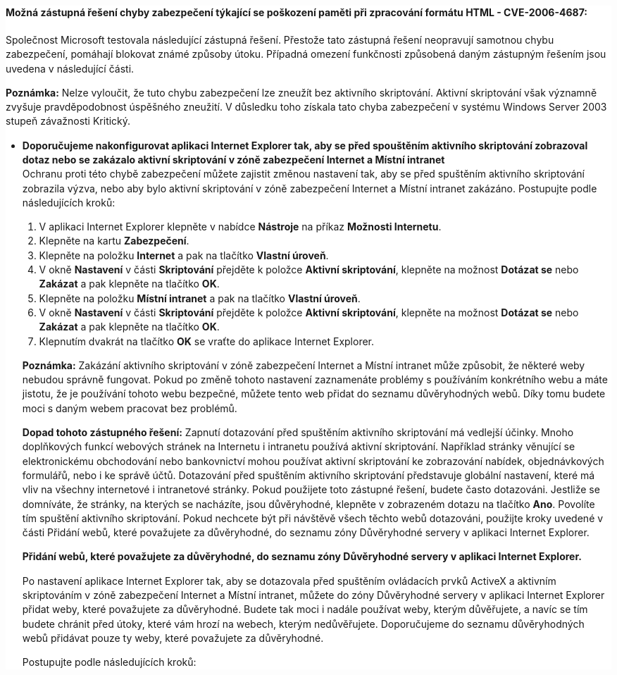 #### Možná zástupná řešení chyby zabezpečení týkající se poškození paměti při zpracování formátu HTML - CVE-2006-4687:

Společnost Microsoft testovala následující zástupná řešení. Přestože tato zástupná řešení neopravují samotnou chybu zabezpečení, pomáhají blokovat známé způsoby útoku. Případná omezení funkčnosti způsobená daným zástupným řešením jsou uvedena v následující části.

**Poznámka:** Nelze vyloučit, že tuto chybu zabezpečení lze zneužít bez aktivního skriptování. Aktivní skriptování však významně zvyšuje pravděpodobnost úspěšného zneužití. V důsledku toho získala tato chyba zabezpečení v systému Windows Server 2003 stupeň závažnosti Kritický.

-   **Doporučujeme nakonfigurovat aplikaci Internet Explorer tak, aby se před spouštěním aktivního skriptování zobrazoval dotaz nebo se zakázalo aktivní skriptování v zóně zabezpečení Internet a Místní intranet**  
    Ochranu proti této chybě zabezpečení můžete zajistit změnou nastavení tak, aby se před spuštěním aktivního skriptování zobrazila výzva, nebo aby bylo aktivní skriptování v zóně zabezpečení Internet a Místní intranet zakázáno. Postupujte podle následujících kroků:

    1.  V aplikaci Internet Explorer klepněte v nabídce **Nástroje** na příkaz **Možnosti Internetu**.
    2.  Klepněte na kartu **Zabezpečení**.
    3.  Klepněte na položku **Internet** a pak na tlačítko **Vlastní úroveň**.
    4.  V okně **Nastavení** v části **Skriptování** přejděte k položce **Aktivní skriptování**, klepněte na možnost **Dotázat se** nebo **Zakázat** a pak klepněte na tlačítko **OK**.
    5.  Klepněte na položku **Místní intranet** a pak na tlačítko **Vlastní úroveň**.
    6.  V okně **Nastavení** v části **Skriptování** přejděte k položce **Aktivní skriptování**, klepněte na možnost **Dotázat se** nebo **Zakázat** a pak klepněte na tlačítko **OK**.
    7.  Klepnutím dvakrát na tlačítko **OK** se vraťte do aplikace Internet Explorer.

    **Poznámka:** Zakázání aktivního skriptování v zóně zabezpečení Internet a Místní intranet může způsobit, že některé weby nebudou správně fungovat. Pokud po změně tohoto nastavení zaznamenáte problémy s používáním konkrétního webu a máte jistotu, že je používání tohoto webu bezpečné, můžete tento web přidat do seznamu důvěryhodných webů. Díky tomu budete moci s daným webem pracovat bez problémů.

    **Dopad tohoto zástupného řešení:** Zapnutí dotazování před spuštěním aktivního skriptování má vedlejší účinky. Mnoho doplňkových funkcí webových stránek na Internetu i intranetu používá aktivní skriptování. Například stránky věnující se elektronickému obchodování nebo bankovnictví mohou používat aktivní skriptování ke zobrazování nabídek, objednávkových formulářů, nebo i ke správě účtů. Dotazování před spuštěním aktivního skriptování představuje globální nastavení, které má vliv na všechny internetové i intranetové stránky. Pokud použijete toto zástupné řešení, budete často dotazováni. Jestliže se domníváte, že stránky, na kterých se nacházíte, jsou důvěryhodné, klepněte v zobrazeném dotazu na tlačítko **Ano**. Povolíte tím spuštění aktivního skriptování. Pokud nechcete být při návštěvě všech těchto webů dotazováni, použijte kroky uvedené v části Přidání webů, které považujete za důvěryhodné, do seznamu zóny Důvěryhodné servery v aplikaci Internet Explorer.

    **Přidání webů, které považujete za důvěryhodné, do seznamu zóny Důvěryhodné servery v aplikaci Internet Explorer.**

    Po nastavení aplikace Internet Explorer tak, aby se dotazovala před spuštěním ovládacích prvků ActiveX a aktivním skriptováním v zóně zabezpečení Internet a Místní intranet, můžete do zóny Důvěryhodné servery v aplikaci Internet Explorer přidat weby, které považujete za důvěryhodné. Budete tak moci i nadále používat weby, kterým důvěřujete, a navíc se tím budete chránit před útoky, které vám hrozí na webech, kterým nedůvěřujete. Doporučujeme do seznamu důvěryhodných webů přidávat pouze ty weby, které považujete za důvěryhodné.

    Postupujte podle následujících kroků:
